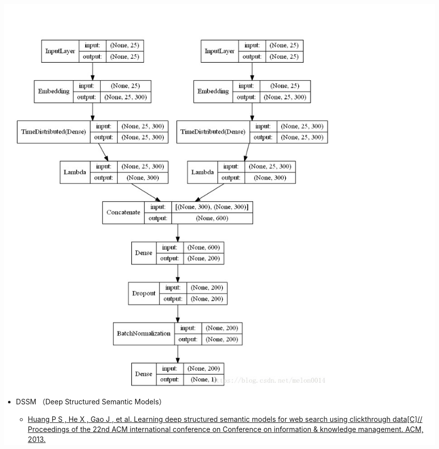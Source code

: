   <img src="pics/单语义_baseline.jpg" alt="单语义_baseline" style="zoom:90%;" />

- DSSM （Deep Structured Semantic Models）

  - [Huang P S , He X , Gao J , et al. Learning deep structured semantic models for web search using clickthrough data[C]// Proceedings of the 22nd ACM international conference on Conference on information & knowledge management. ACM, 2013.](https://www.microsoft.com/en-us/research/wp-content/uploads/2016/02/cikm2013_DSSM_fullversion.pdf)  
